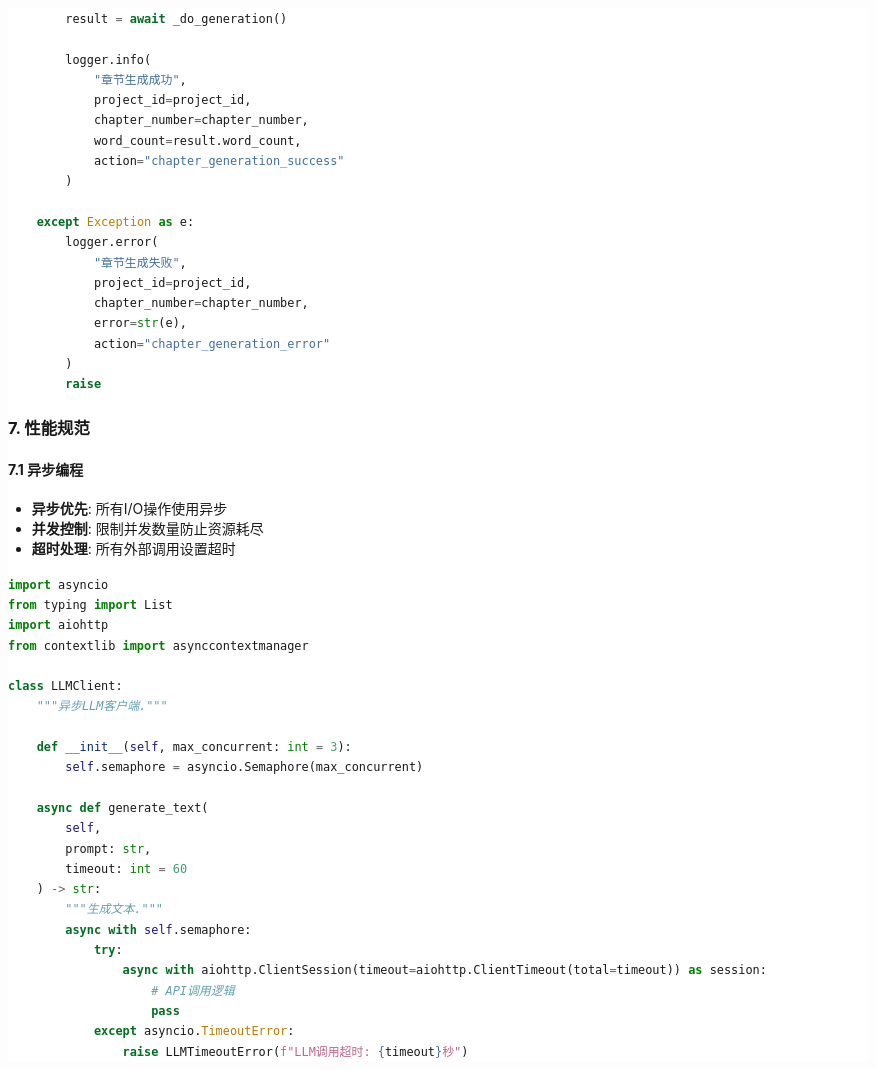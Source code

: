 ```python
        result = await _do_generation()
        
        logger.info(
            "章节生成成功",
            project_id=project_id,
            chapter_number=chapter_number,
            word_count=result.word_count,
            action="chapter_generation_success"
        )
        
    except Exception as e:
        logger.error(
            "章节生成失败",
            project_id=project_id,
            chapter_number=chapter_number,
            error=str(e),
            action="chapter_generation_error"
        )
        raise
```

### 7. 性能规范

#### 7.1 异步编程
- **异步优先**: 所有I/O操作使用异步
- **并发控制**: 限制并发数量防止资源耗尽
- **超时处理**: 所有外部调用设置超时

```python
import asyncio
from typing import List
import aiohttp
from contextlib import asynccontextmanager

class LLMClient:
    """异步LLM客户端."""
    
    def __init__(self, max_concurrent: int = 3):
        self.semaphore = asyncio.Semaphore(max_concurrent)
    
    async def generate_text(
        self,
        prompt: str,
        timeout: int = 60
    ) -> str:
        """生成文本."""
        async with self.semaphore:
            try:
                async with aiohttp.ClientSession(timeout=aiohttp.ClientTimeout(total=timeout)) as session:
                    # API调用逻辑
                    pass
            except asyncio.TimeoutError:
                raise LLMTimeoutError(f"LLM调用超时: {timeout}秒")
```
